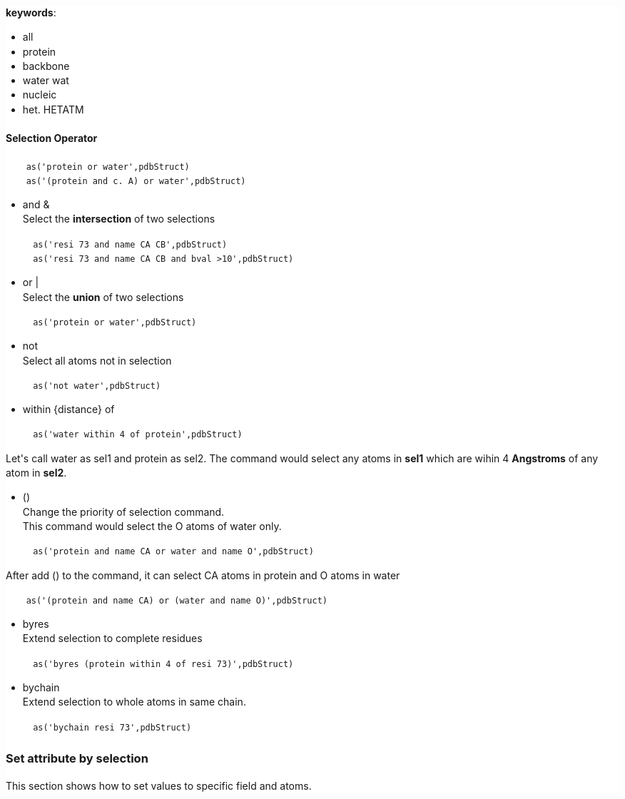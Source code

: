 **keywords**:  
- all  
- protein  
- backbone
- water wat  
- nucleic
- het. HETATM  

#### Selection Operator  
        as('protein or water',pdbStruct)
        as('(protein and c. A) or water',pdbStruct)
<a name=as-and></a>
- and &  
Select the **intersection** of two selections  

        as('resi 73 and name CA CB',pdbStruct)
        as('resi 73 and name CA CB and bval >10',pdbStruct)
<a name=as-or></a>
- or |  
Select the **union** of two selections  

        as('protein or water',pdbStruct)

<a name=as-not></a>
- not   
Select all atoms not in selection

        as('not water',pdbStruct)
<a name=as-within></a>
- within {distance} of  

        as('water within 4 of protein',pdbStruct)  
Let's call water as sel1 and protein as sel2. The command would select any atoms
in **sel1** which are wihin 4 **Angstroms**  of any atom in **sel2**.  

<a name=as-br></a>
- ()  
Change the priority of selection command.  
This command would select the O atoms of water only.  

        as('protein and name CA or water and name O',pdbStruct)  
After add () to the command, it can select CA atoms in protein and O atoms in water  

        as('(protein and name CA) or (water and name O)',pdbStruct)  
<a name=as-byres></a>
- byres  
Extend selection to complete residues  

        as('byres (protein within 4 of resi 73)',pdbStruct)

<a name=as-bychain></a>
- bychain  
Extend selection to whole atoms in same chain.  

        as('bychain resi 73',pdbStruct)  

<a name=set-attribute-by-selection></a>
### Set attribute by selection  
This section shows how to set values to specific field and atoms.  
